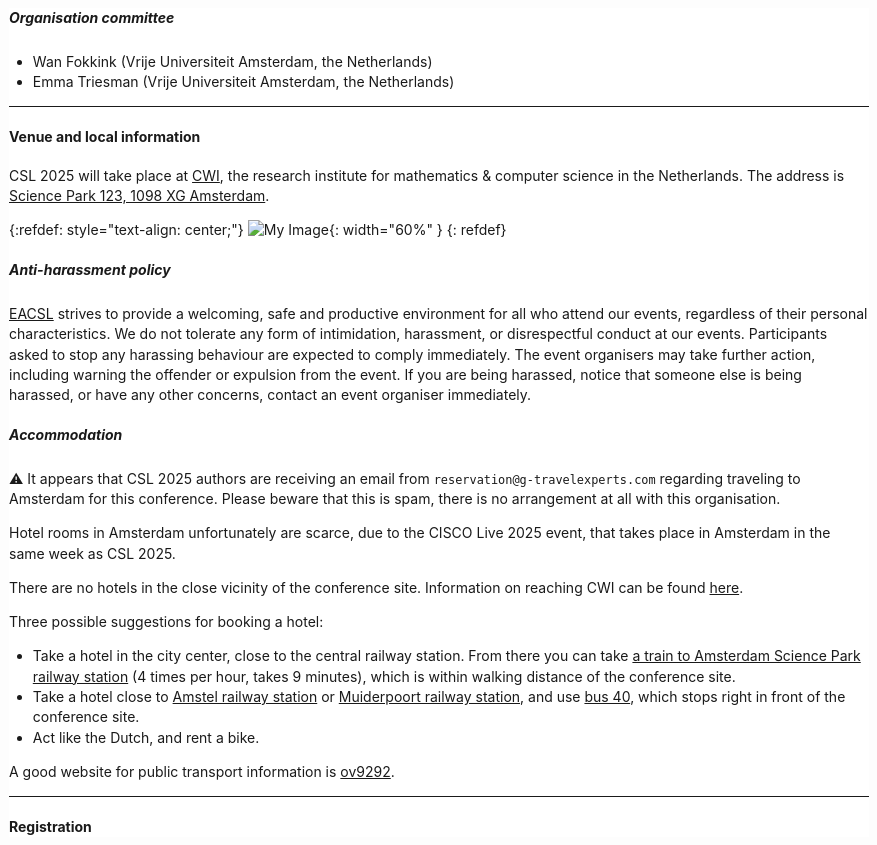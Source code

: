 ##### Organisation committee

- Wan Fokkink (Vrije Universiteit Amsterdam, the Netherlands)
- Emma Triesman (Vrije Universiteit Amsterdam, the Netherlands)

---
#### Venue and local information

CSL 2025 will take place at [CWI](https://www.cwi.nl/en/), the research institute for mathematics & computer science in the Netherlands. The address is [Science Park 123, 1098 XG Amsterdam](https://www.openstreetmap.org/way/57861985).

{:refdef: style="text-align: center;"}
![My Image](/assets/images/cwi.jpg){: width="60%" }
{: refdef}

##### Anti-harassment policy

[EACSL](https://www.eacsl.org/) strives to provide a welcoming, safe and productive environment for all who attend our events, regardless of their personal characteristics. We do not tolerate any form of intimidation, harassment, or disrespectful conduct at our events.  Participants asked to stop any harassing behaviour are expected to comply immediately.  The event organisers may take further action, including warning the offender or expulsion from the event.  If you are being harassed, notice that someone else is being harassed, or have any other concerns, contact an event organiser immediately.

##### Accommodation

⚠️ It appears that CSL 2025 authors are receiving an email from `reservation@g-travelexperts.com` regarding traveling to Amsterdam for this conference.  Please beware that this is spam, there is no arrangement at all with this organisation.

Hotel rooms in Amsterdam unfortunately are scarce, due to the CISCO Live 2025 event, that takes place in Amsterdam in the same week as CSL 2025.

There are no hotels in the close vicinity of the conference site.  Information on reaching CWI can be found [here](https://www.cwi.nl/en/about/contact/).

Three possible suggestions for booking a hotel:

- Take a hotel in the city center, close to the central railway station.  From there you can take [a train to Amsterdam Science Park railway station](https://www.ns.nl/en/journeyplanner/#/?vertrek=Amsterdam%20Centraal&vertrektype=treinstation&aankomst=Amsterdam%20Science%20Park&aankomsttype=treinstation) (4 times per hour, takes 9 minutes), which is within walking distance of the conference site.
- Take a hotel close to [Amstel railway station](https://9292.nl/en/amsterdam/bushalte-amstelstation) or [Muiderpoort railway station](https://9292.nl/en/amsterdam/bus-tramhalte-muiderpoortstation), and use [bus 40](https://reisinfo.gvb.nl/en/travel-information/line/GVB/40), which stops right in front of the conference site.
- Act like the Dutch, and rent a bike.

A good website for public transport information is [ov9292](https://9292.nl/en).

---

#### Registration
